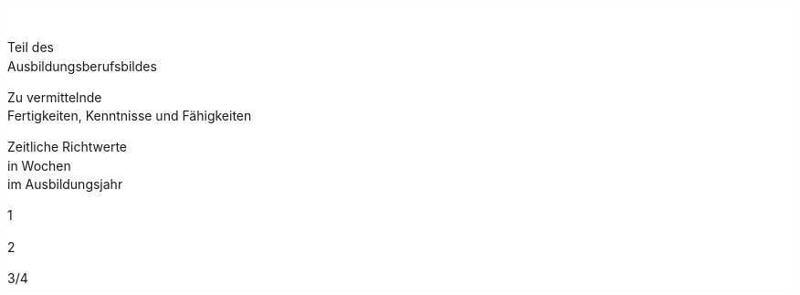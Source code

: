  

</div>

</div>

</div>

</th>

<th style="border-right: 0.5pt solid ; border-bottom: 0.5pt solid ;  font-weight:normal;" rowspan="2" align="center" valign="middle" charoff="50">

Teil des  
Ausbildungsberufsbildes

</th>

<th style="border-right: 0.5pt solid ; border-bottom: 0.5pt solid ;  font-weight:normal;" rowspan="2" align="center" valign="middle" charoff="50">

Zu vermittelnde  
Fertigkeiten, Kenntnisse und Fähigkeiten

</th>

<th style="border-bottom: 0.5pt solid ;  font-weight:normal;" colspan="4" align="center" valign="middle" charoff="50">

Zeitliche Richtwerte  
in Wochen  
im Ausbildungsjahr

</th>

</tr>

<tr>

<th style="border-right: 0.5pt solid ; border-bottom: 0.5pt solid ;  font-weight:normal;" align="center" valign="bottom" charoff="50">

1

</th>

<th style="border-right: 0.5pt solid ; border-bottom: 0.5pt solid ;  font-weight:normal;" colspan="2" align="center" valign="bottom" charoff="50">

2

</th>

<th style="border-bottom: 0.5pt solid ;  font-weight:normal;" align="center" valign="bottom" charoff="50">

3/4

</th>

</tr>

</thead>
